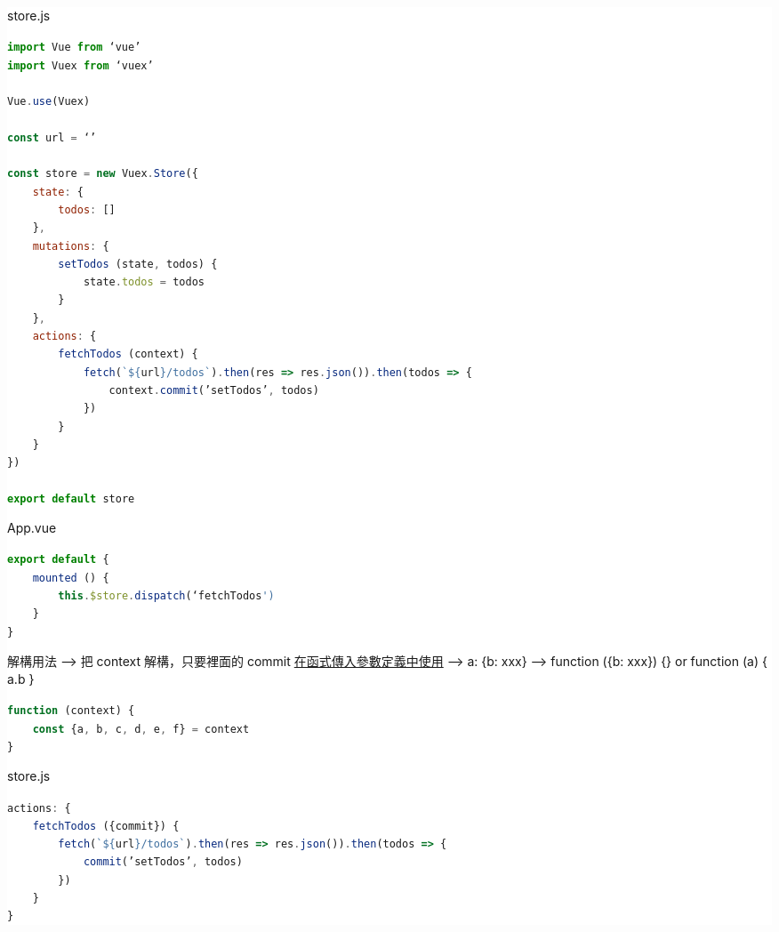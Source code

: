 store.js
```js
import Vue from ‘vue’
import Vuex from ‘vuex’

Vue.use(Vuex)

const url = ‘’

const store = new Vuex.Store({
	state: {
		todos: []
	},
	mutations: {
		setTodos (state, todos) {
			state.todos = todos
		}
	},
	actions: {
		fetchTodos (context) {
			fetch(`${url}/todos`).then(res => res.json()).then(todos => {
				context.commit(’setTodos’, todos)
			})
		}
	}
})

export default store
```
App.vue
```js
export default {
	mounted () {
		this.$store.dispatch(‘fetchTodos')
	}
}
```

解構用法 —> 把 context 解構，只要裡面的 commit
[在函式傳入參數定義中使用](https://eyesofkids.gitbooks.io/javascript-start-from-es6/content/part4/destructuring.html) —> a: {b: xxx} —> function ({b: xxx}) {} or function (a) { a.b }
```js
function (context) {
	const {a, b, c, d, e, f} = context
}
```
store.js
```js
actions: {
	fetchTodos ({commit}) {
		fetch(`${url}/todos`).then(res => res.json()).then(todos => {
			commit(’setTodos’, todos)
		})
	}
}
```
